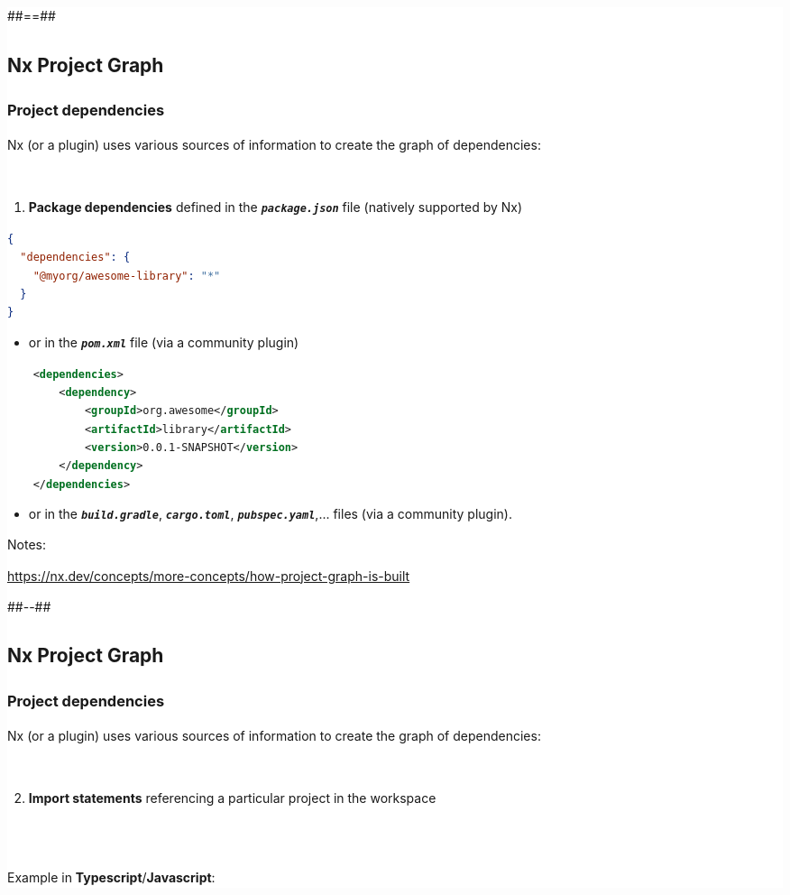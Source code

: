 ##==##



## Nx Project Graph

### Project dependencies

Nx (or a plugin)  uses various sources of information to create the graph of dependencies:

<br>

1. **Package dependencies** defined in the **_`package.json`_** file (natively supported by Nx)

```json
{
  "dependencies": {
    "@myorg/awesome-library": "*"
  }
}
```

* or in the _**`pom.xml`**_ file (via a community plugin)

```xml
	<dependencies>
		<dependency>
			<groupId>org.awesome</groupId>
			<artifactId>library</artifactId>
			<version>0.0.1-SNAPSHOT</version>
		</dependency>
	</dependencies>
```

* or in the **_`build.gradle`_**, **_`cargo.toml`_**, **_`pubspec.yaml`_**,... files (via a community plugin).

Notes:

https://nx.dev/concepts/more-concepts/how-project-graph-is-built

##--##



## Nx Project Graph

### Project dependencies

Nx (or a plugin)  uses various sources of information to create the graph of dependencies:

<br>

2. **Import statements** referencing a particular project in the workspace

<br>
<br>

Example in **Typescript**/**Javascript**:
